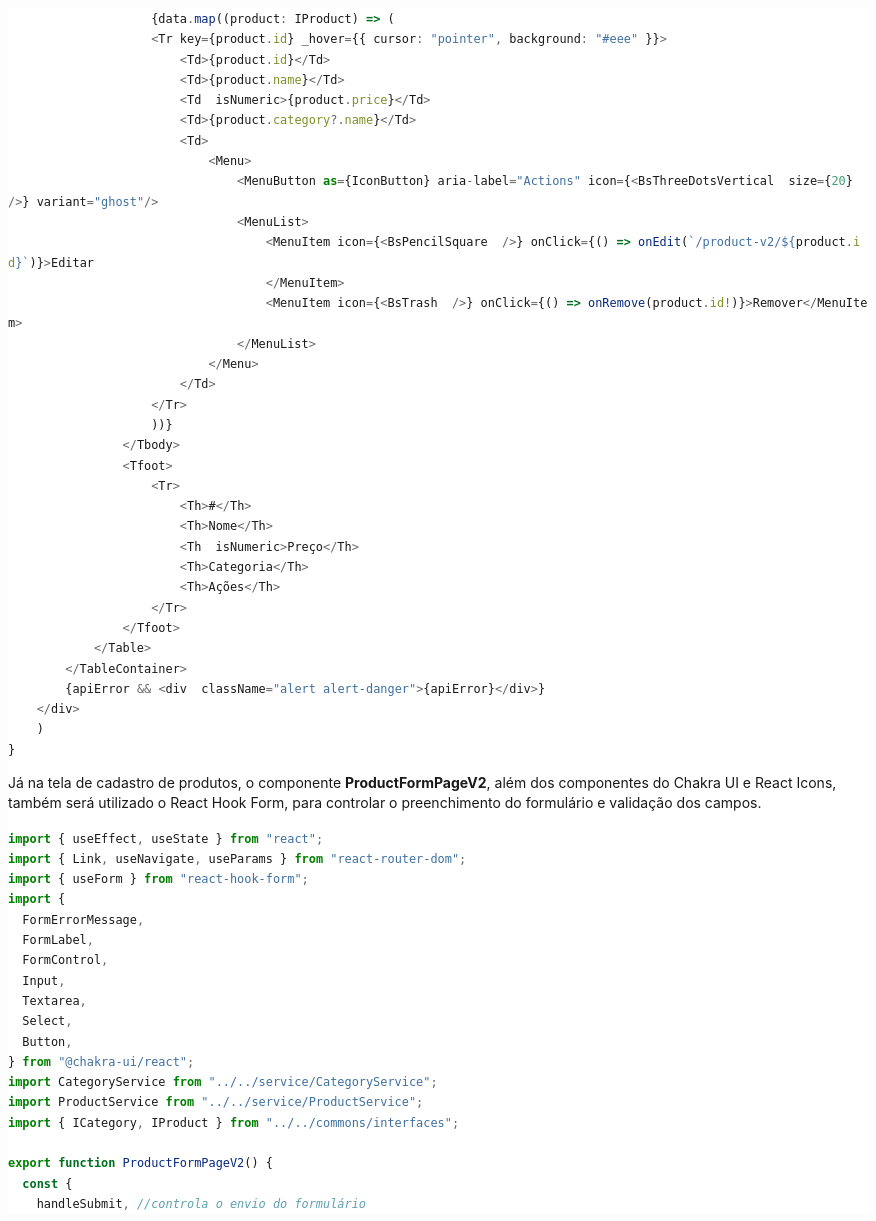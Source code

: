 ```ts
					{data.map((product: IProduct) => (
					<Tr key={product.id} _hover={{ cursor: "pointer", background: "#eee" }}>
						<Td>{product.id}</Td>
						<Td>{product.name}</Td>
						<Td  isNumeric>{product.price}</Td>
						<Td>{product.category?.name}</Td>
						<Td>
							<Menu>
								<MenuButton as={IconButton} aria-label="Actions" icon={<BsThreeDotsVertical  size={20}  />} variant="ghost"/>
								<MenuList>
									<MenuItem icon={<BsPencilSquare  />} onClick={() => onEdit(`/product-v2/${product.id}`)}>Editar
									</MenuItem>
									<MenuItem icon={<BsTrash  />} onClick={() => onRemove(product.id!)}>Remover</MenuItem>
								</MenuList>
							</Menu>
						</Td>
					</Tr>
					))}
				</Tbody>
				<Tfoot>
					<Tr>
						<Th>#</Th>
						<Th>Nome</Th>
						<Th  isNumeric>Preço</Th>
						<Th>Categoria</Th>
						<Th>Ações</Th>
					</Tr>
				</Tfoot>
			</Table>
		</TableContainer>
		{apiError && <div  className="alert alert-danger">{apiError}</div>}
	</div>
	)
}
```

Já na tela de cadastro de produtos, o componente **ProductFormPageV2**, além dos componentes do Chakra UI e React Icons, também será utilizado o React Hook Form, para controlar o preenchimento do formulário e validação dos campos.

```ts
import { useEffect, useState } from "react";
import { Link, useNavigate, useParams } from "react-router-dom";
import { useForm } from "react-hook-form";
import {
  FormErrorMessage,
  FormLabel,
  FormControl,
  Input,
  Textarea,
  Select,
  Button,
} from "@chakra-ui/react";
import CategoryService from "../../service/CategoryService";
import ProductService from "../../service/ProductService";
import { ICategory, IProduct } from "../../commons/interfaces";

export function ProductFormPageV2() {
  const {
    handleSubmit, //controla o envio do formulário
```